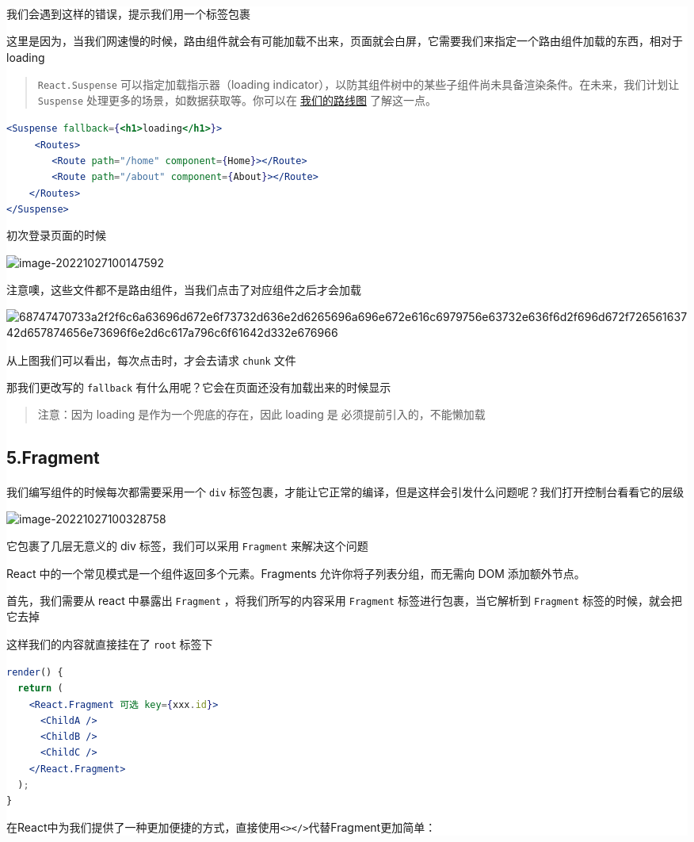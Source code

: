 我们会遇到这样的错误，提示我们用一个标签包裹

这里是因为，当我们网速慢的时候，路由组件就会有可能加载不出来，页面就会白屏，它需要我们来指定一个路由组件加载的东西，相对于 loading

> `React.Suspense` 可以指定加载指示器（loading indicator），以防其组件树中的某些子组件尚未具备渲染条件。在未来，我们计划让 `Suspense` 处理更多的场景，如数据获取等。你可以在 [我们的路线图](https://zh-hans.reactjs.org/blog/2018/11/27/react-16-roadmap.html) 了解这一点。

```jsx
<Suspense fallback={<h1>loading</h1>}>
     <Routes>
        <Route path="/home" component={Home}></Route>
        <Route path="/about" component={About}></Route>
	</Routes>
</Suspense>
```

初次登录页面的时候

![image-20221027100147592](https://i0.hdslb.com/bfs/album/97dbf644b51f4a7e39ea6b28f99dc498ec08ecb1.png)

注意噢，这些文件都不是路由组件，当我们点击了对应组件之后才会加载

![68747470733a2f2f6c6a63696d672e6f73732d636e2d6265696a696e672e616c6979756e63732e636f6d2f696d672f72656163742d657874656e73696f6e2d6c617a796c6f61642d332e676966](https://i0.hdslb.com/bfs/album/b03697901855aaabe2ca5aab01a20dfcbead7cd5.gif)

从上图我们可以看出，每次点击时，才会去请求 `chunk` 文件

那我们更改写的 `fallback` 有什么用呢？它会在页面还没有加载出来的时候显示

> 注意：因为 loading 是作为一个兜底的存在，因此 loading 是 必须提前引入的，不能懒加载

## 5.Fragment

我们编写组件的时候每次都需要采用一个 `div` 标签包裹，才能让它正常的编译，但是这样会引发什么问题呢？我们打开控制台看看它的层级

![image-20221027100328758](https://i0.hdslb.com/bfs/album/2971587bd1dbd9d07893218a1c5a86381692b3bf.png)

它包裹了几层无意义的 div 标签，我们可以采用 `Fragment` 来解决这个问题

React 中的一个常见模式是一个组件返回多个元素。Fragments 允许你将子列表分组，而无需向 DOM 添加额外节点。

首先，我们需要从 react 中暴露出 `Fragment` ，将我们所写的内容采用 `Fragment` 标签进行包裹，当它解析到 `Fragment` 标签的时候，就会把它去掉

这样我们的内容就直接挂在了 `root` 标签下

```jsx
render() {
  return (
    <React.Fragment 可选 key={xxx.id}>
      <ChildA />
      <ChildB />
      <ChildC />
    </React.Fragment>
  );
}
```

在React中为我们提供了一种更加便捷的方式，直接使用`<></>`代替Fragment更加简单：
